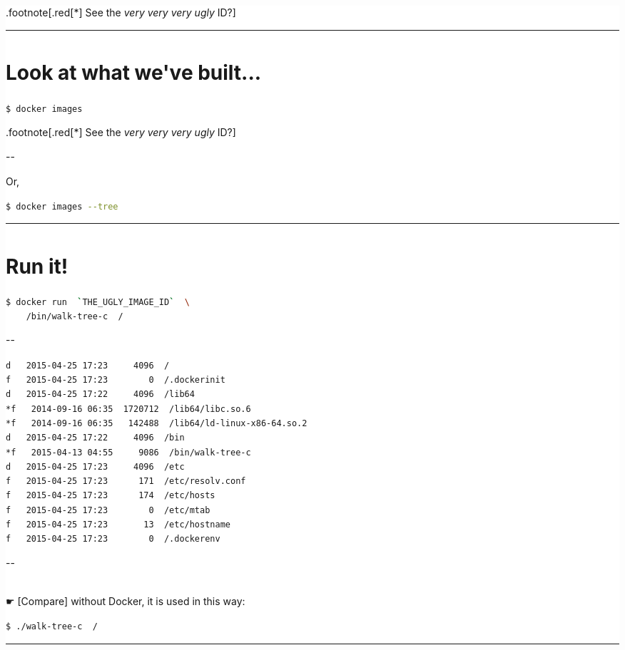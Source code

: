 .footnote[.red[*] See the _very very very ugly_ ID?]


---

# Look at what we've built...


```bash
$ docker images
```

.footnote[.red[*] See the _very very very ugly_ ID?]

--

Or,

```bash
$ docker images --tree
```

---

# Run it!

```bash
$ docker run  `THE_UGLY_IMAGE_ID`  \
    /bin/walk-tree-c  /
```

--

```
d   2015-04-25 17:23     4096  /
f   2015-04-25 17:23        0  /.dockerinit
d   2015-04-25 17:22     4096  /lib64
*f   2014-09-16 06:35  1720712  /lib64/libc.so.6
*f   2014-09-16 06:35   142488  /lib64/ld-linux-x86-64.so.2
d   2015-04-25 17:22     4096  /bin
*f   2015-04-13 04:55     9086  /bin/walk-tree-c
d   2015-04-25 17:23     4096  /etc
f   2015-04-25 17:23      171  /etc/resolv.conf
f   2015-04-25 17:23      174  /etc/hosts
f   2015-04-25 17:23        0  /etc/mtab
f   2015-04-25 17:23       13  /etc/hostname
f   2015-04-25 17:23        0  /.dockerenv
```

--

<br/>
☛ [Compare] without Docker, it is used in this way:

```bash
$ ./walk-tree-c  /
```

---